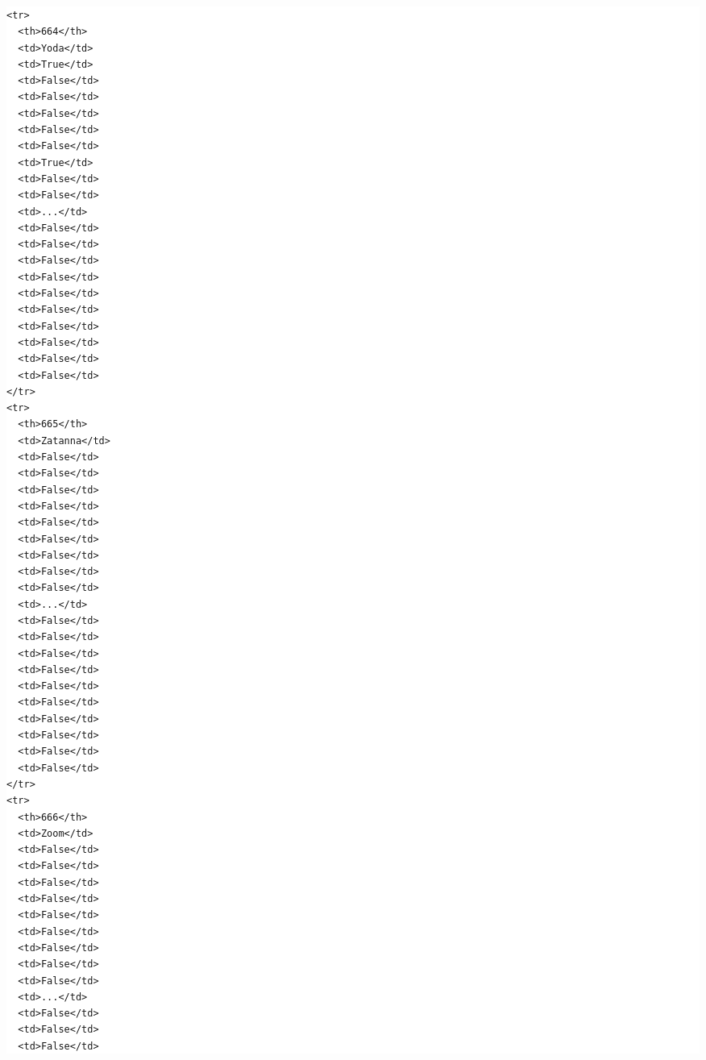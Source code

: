     <tr>
      <th>664</th>
      <td>Yoda</td>
      <td>True</td>
      <td>False</td>
      <td>False</td>
      <td>False</td>
      <td>False</td>
      <td>False</td>
      <td>True</td>
      <td>False</td>
      <td>False</td>
      <td>...</td>
      <td>False</td>
      <td>False</td>
      <td>False</td>
      <td>False</td>
      <td>False</td>
      <td>False</td>
      <td>False</td>
      <td>False</td>
      <td>False</td>
      <td>False</td>
    </tr>
    <tr>
      <th>665</th>
      <td>Zatanna</td>
      <td>False</td>
      <td>False</td>
      <td>False</td>
      <td>False</td>
      <td>False</td>
      <td>False</td>
      <td>False</td>
      <td>False</td>
      <td>False</td>
      <td>...</td>
      <td>False</td>
      <td>False</td>
      <td>False</td>
      <td>False</td>
      <td>False</td>
      <td>False</td>
      <td>False</td>
      <td>False</td>
      <td>False</td>
      <td>False</td>
    </tr>
    <tr>
      <th>666</th>
      <td>Zoom</td>
      <td>False</td>
      <td>False</td>
      <td>False</td>
      <td>False</td>
      <td>False</td>
      <td>False</td>
      <td>False</td>
      <td>False</td>
      <td>False</td>
      <td>...</td>
      <td>False</td>
      <td>False</td>
      <td>False</td>